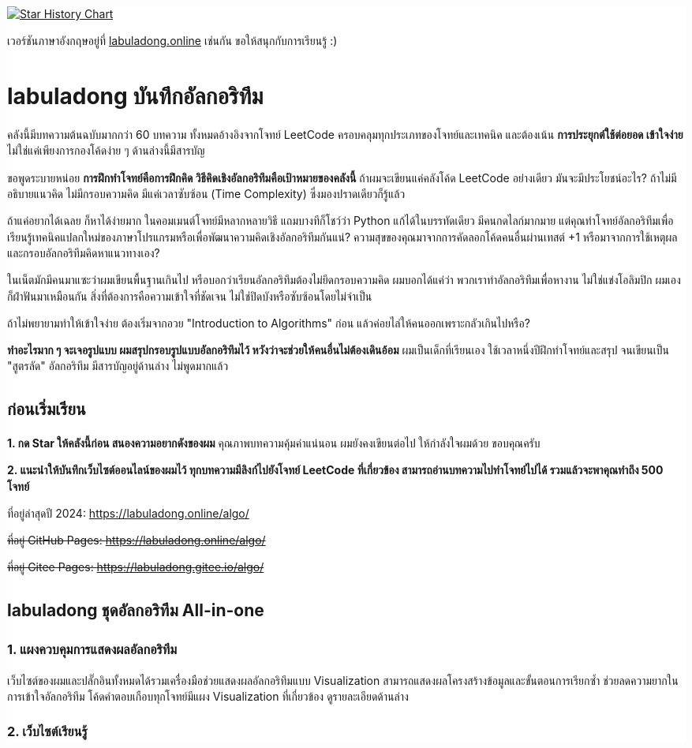 [![Star History Chart](https://api.star-history.com/svg?repos=labuladong/fucking-algorithm&type=Date)](https://star-history.com/#labuladong/fucking-algorithm&Date)

เวอร์ชันภาษาอังกฤษอยู่ที่ [labuladong.online](https://labuladong.online/algo/en/) เช่นกัน ขอให้สนุกกับการเรียนรู้ :)

# labuladong บันทึกอัลกอริทึม

คลังนี้มีบทความต้นฉบับมากกว่า 60 บทความ ทั้งหมดอ้างอิงจากโจทย์ LeetCode ครอบคลุมทุกประเภทของโจทย์และเทคนิค และต้องเน้น **การประยุกต์ใช้ต่อยอด เข้าใจง่าย** ไม่ใช่แค่เพียงการกองโค้ดง่าย ๆ ด้านล่างนี้มีสารบัญ

ขอพูดระบายหน่อย **การฝึกทำโจทย์คือการฝึกคิด วิธีคิดเชิงอัลกอริทึมคือเป้าหมายของคลังนี้** ถ้าผมจะเขียนแค่คลังโค้ด LeetCode อย่างเดียว มันจะมีประโยชน์อะไร? ถ้าไม่มีอธิบายแนวคิด ไม่มีกรอบความคิด มีแค่เวลาซับซ้อน (Time Complexity) ซึ่งมองปราดเดียวก็รู้แล้ว

ถ้าแค่อยากได้เฉลย ก็หาได้ง่ายมาก ในคอมเมนต์โจทย์มีหลากหลายวิธี แถมบางทีก็โชว์ว่า Python แก้ได้ในบรรทัดเดียว มีคนกดไลก์มากมาย แต่คุณทำโจทย์อัลกอริทึมเพื่อเรียนรู้เทคนิคแปลกใหม่ของภาษาโปรแกรมหรือเพื่อพัฒนาความคิดเชิงอัลกอริทึมกันแน่? ความสุขของคุณมาจากการคัดลอกโค้ดคนอื่นผ่านเทสต์ +1 หรือมาจากการใช้เหตุผลและกรอบอัลกอริทึมคิดหาแนวทางเอง?

ในเน็ตมักมีคนมาแซะว่าผมเขียนพื้นฐานเกินไป หรือบอกว่าเรียนอัลกอริทึมต้องไม่ยึดกรอบความคิด ผมบอกได้แค่ว่า พวกเราทำอัลกอริทึมเพื่อหางาน ไม่ใช่แข่งโอลิมปิก ผมเองก็ฝ่าฟันมาเหมือนกัน สิ่งที่ต้องการคือความเข้าใจที่ชัดเจน ไม่ใช่ปิดบังหรือซับซ้อนโดยไม่จำเป็น

ถ้าไม่พยายามทำให้เข้าใจง่าย ต้องเริ่มจากอวย "Introduction to Algorithms" ก่อน แล้วค่อยไล่ให้คนออกเพราะกลัวเกินไปหรือ?

**ทำอะไรมาก ๆ จะเจอรูปแบบ ผมสรุปกรอบรูปแบบอัลกอริทึมไว้ หวังว่าจะช่วยให้คนอื่นไม่ต้องเดินอ้อม** ผมเป็นเด็กที่เรียนเอง ใช้เวลาหนึ่งปีฝึกทำโจทย์และสรุป จนเขียนเป็น "สูตรลัด" อัลกอริทึม มีสารบัญอยู่ด้านล่าง ไม่พูดมากแล้ว

## ก่อนเริ่มเรียน

**1. กด Star ให้คลังนี้ก่อน สนองความอยากดังของผม** คุณภาพบทความคุ้มค่าแน่นอน ผมยังคงเขียนต่อไป ให้กำลังใจผมด้วย ขอบคุณครับ

**2. แนะนำให้บันทึกเว็บไซต์ออนไลน์ของผมไว้ ทุกบทความมีลิงก์ไปยังโจทย์ LeetCode ที่เกี่ยวข้อง สามารถอ่านบทความไปทำโจทย์ไปได้ รวมแล้วจะพาคุณทำถึง 500 โจทย์**

ที่อยู่ล่าสุดปี 2024: https://labuladong.online/algo/

~~ที่อยู่ GitHub Pages: https://labuladong.online/algo/~~

~~ที่อยู่ Gitee Pages: https://labuladong.gitee.io/algo/~~

## labuladong ชุดอัลกอริทึม All-in-one

### 1. แผงควบคุมการแสดงผลอัลกอริทึม

เว็บไซต์ของผมและปลั๊กอินทั้งหมดได้รวมเครื่องมือช่วยแสดงผลอัลกอริทึมแบบ Visualization สามารถแสดงผลโครงสร้างข้อมูลและขั้นตอนการเรียกซ้ำ ช่วยลดความยากในการเข้าใจอัลกอริทึม โค้ดคำตอบเกือบทุกโจทย์มีแผง Visualization ที่เกี่ยวข้อง ดูรายละเอียดด้านล่าง

### 2. เว็บไซต์เรียนรู้
